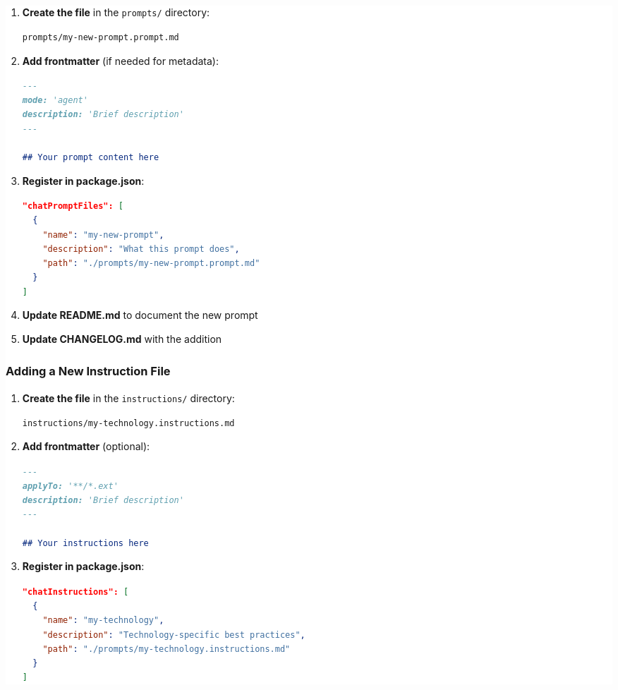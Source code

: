 1. **Create the file** in the `prompts/` directory:
   ```bash
   prompts/my-new-prompt.prompt.md
   ```

2. **Add frontmatter** (if needed for metadata):
   ```markdown
   ---
   mode: 'agent'
   description: 'Brief description'
   ---
   
   ## Your prompt content here
   ```

3. **Register in package.json**:
   ```json
   "chatPromptFiles": [
     {
       "name": "my-new-prompt",
       "description": "What this prompt does",
       "path": "./prompts/my-new-prompt.prompt.md"
     }
   ]
   ```

4. **Update README.md** to document the new prompt

5. **Update CHANGELOG.md** with the addition

### Adding a New Instruction File

1. **Create the file** in the `instructions/` directory:
   ```bash
   instructions/my-technology.instructions.md
   ```

2. **Add frontmatter** (optional):
   ```markdown
   ---
   applyTo: '**/*.ext'
   description: 'Brief description'
   ---
   
   ## Your instructions here
   ```

3. **Register in package.json**:
   ```json
   "chatInstructions": [
     {
       "name": "my-technology",
       "description": "Technology-specific best practices",
       "path": "./prompts/my-technology.instructions.md"
     }
   ]
   ```
